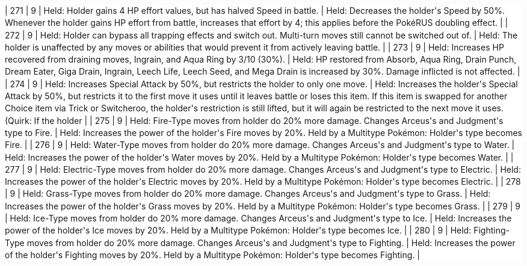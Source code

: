 | 271     | 9                 | Held: Holder gains 4 HP effort values, but has halved Speed in battle.                                                                                                                                     | Held: Decreases the holder's Speed by 50%.  Whenever the holder gains HP effort from battle, increases that effort by 4; this applies before the PokéRUS doubling effect.                                                                                                                                                                     |
| 272     | 9                 | Held: Holder can bypass all trapping effects and switch out. Multi-turn moves still cannot be switched out of.                                                                                             | Held: The holder is unaffected by any moves or abilities that would prevent it from actively leaving battle.                                                                                                                                                                                                                                  |
| 273     | 9                 | Held: Increases HP recovered from draining moves, Ingrain, and Aqua Ring by 3/10 (30%).                                                                                                                    | Held: HP restored from Absorb, Aqua Ring, Drain Punch, Dream Eater, Giga Drain, Ingrain, Leech Life, Leech Seed, and Mega Drain is increased by 30%.  Damage inflicted is not affected.                                                                                                                                                       |
| 274     | 9                 | Held: Increases Special Attack by 50%, but restricts the holder to only one move.                                                                                                                          | Held: Increases the holder's Special Attack by 50%, but restricts it to the first move it uses until it leaves battle or loses this item.  If this item is swapped for another Choice item via Trick or Switcheroo, the holder's restriction is still lifted, but it will again be restricted to the next move it uses.
(Quirk: If the holder |
| 275     | 9                 | Held: Fire-Type moves from holder do 20% more damage. Changes Arceus's and Judgment's type to Fire.                                                                                                        | Held: Increases the power of the holder's Fire moves by 20%.
Held by a Multitype Pokémon: Holder's type becomes Fire.                                                                                                                                                                                                                         |
| 276     | 9                 | Held: Water-Type moves from holder do 20% more damage. Changes Arceus's and Judgment's type to Water.                                                                                                      | Held: Increases the power of the holder's Water moves by 20%.
Held by a Multitype Pokémon: Holder's type becomes Water.                                                                                                                                                                                                                       |
| 277     | 9                 | Held: Electric-Type moves from holder do 20% more damage. Changes Arceus's and Judgment's type to Electric.                                                                                                | Held: Increases the power of the holder's Electric moves by 20%.
Held by a Multitype Pokémon: Holder's type becomes Electric.                                                                                                                                                                                                                 |
| 278     | 9                 | Held: Grass-Type moves from holder do 20% more damage. Changes Arceus's and Judgment's type to Grass.                                                                                                      | Held: Increases the power of the holder's Grass moves by 20%.
Held by a Multitype Pokémon: Holder's type becomes Grass.                                                                                                                                                                                                                       |
| 279     | 9                 | Held: Ice-Type moves from holder do 20% more damage. Changes Arceus's and Judgment's type to Ice.                                                                                                          | Held: Increases the power of the holder's Ice moves by 20%.
Held by a Multitype Pokémon: Holder's type becomes Ice.                                                                                                                                                                                                                           |
| 280     | 9                 | Held: Fighting-Type moves from holder do 20% more damage. Changes Arceus's and Judgment's type to Fighting.                                                                                                | Held: Increases the power of the holder's Fighting moves by 20%.
Held by a Multitype Pokémon: Holder's type becomes Fighting.                                                                                                                                                                                                                 |